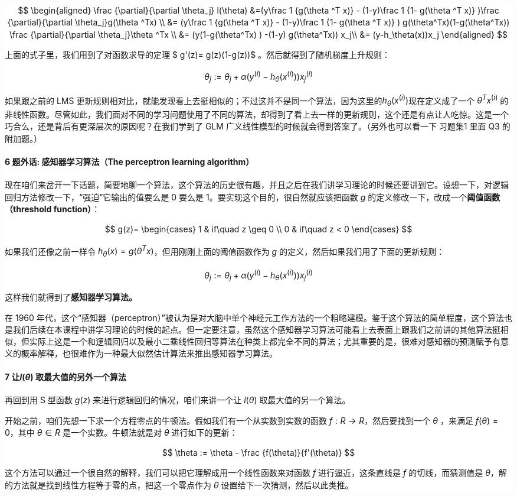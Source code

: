 $$
\begin{aligned}
\frac  {\partial}{\partial \theta_j} l(\theta) &=(y\frac  1 {g(\theta ^T x)}  - (1-y)\frac  1 {1- g(\theta ^T x)}   )\frac  {\partial}{\partial \theta_j}g(\theta ^Tx) \\
&= (y\frac  1 {g(\theta ^T x)}  - (1-y)\frac  1 {1- g(\theta ^T x)}   )  g(\theta^Tx)(1-g(\theta^Tx)) \frac  {\partial}{\partial \theta_j}\theta ^Tx \\
&= (y(1-g(\theta^Tx) ) -(1-y) g(\theta^Tx)) x_j\\
&= (y-h_\theta(x))x_j
\end{aligned}
$$

上面的式子里，我们用到了对函数求导的定理 $ g'(z)= g(z)(1-g(z))$  。然后就得到了随机梯度上升规则：

$$ 
\theta_j := \theta_j + \alpha (y^{(i)}-h_\theta (x^{(i)}))x_j^{(i)}
$$

如果跟之前的 LMS 更新规则相对比，就能发现看上去挺相似的；不过这并不是同一个算法，因为这里的$h_\theta(x^{(i)})$现在定义成了一个 $\theta^Tx^{(i)}$  的非线性函数。尽管如此，我们面对不同的学习问题使用了不同的算法，却得到了看上去一样的更新规则，这个还是有点让人吃惊。这是一个巧合么，还是背后有更深层次的原因呢？在我们学到了 GLM 广义线性模型的时候就会得到答案了。（另外也可以看一下 习题集1 里面 Q3 的附加题。）

#### 6 题外话: 感知器学习算法（The perceptron learning algorithm）

现在咱们来岔开一下话题，简要地聊一个算法，这个算法的历史很有趣，并且之后在我们讲学习理论的时候还要讲到它。设想一下，对逻辑回归方法修改一下，“强迫”它输出的值要么是 $0$ 要么是 $1$。要实现这个目的，很自然就应该把函数 $g$ 的定义修改一下，改成一个**阈值函数（threshold function）**：

$$
g(z)= \begin{cases} 1 &  if\quad z \geq 0  \\
0 &  if\quad z < 0  \end{cases}
$$

如果我们还像之前一样令 $h_\theta(x) = g(\theta^T x)$，但用刚刚上面的阈值函数作为 $g$ 的定义，然后如果我们用了下面的更新规则：

$$ 
\theta_j := \theta_j +\alpha(y^{(i)}-h_\theta (x^{(i)}))x_j^{(i)}
$$

这样我们就得到了**感知器学习算法。**

在 1960 年代，这个“感知器（perceptron）”被认为是对大脑中单个神经元工作方法的一个粗略建模。鉴于这个算法的简单程度，这个算法也是我们后续在本课程中讲学习理论的时候的起点。但一定要注意，虽然这个感知器学习算法可能看上去表面上跟我们之前讲的其他算法挺相似，但实际上这是一个和逻辑回归以及最小二乘线性回归等算法在种类上都完全不同的算法；尤其重要的是，很难对感知器的预测赋予有意义的概率解释，也很难作为一种最大似然估计算法来推出感知器学习算法。


#### 7 让$l(\theta)$ 取最大值的另外一个算法

再回到用 S 型函数 $g(z)$ 来进行逻辑回归的情况，咱们来讲一个让 $l(\theta)$ 取最大值的另一个算法。

开始之前，咱们先想一下求一个方程零点的牛顿法。假如我们有一个从实数到实数的函数 $f:R \to R$，然后要找到一个 $\theta$ ，来满足 $f(\theta)=0$，其中 $\theta\in R$ 是一个实数。牛顿法就是对 $\theta$ 进行如下的更新：

$$
\theta := \theta - \frac {f(\theta)}{f'(\theta)}
$$

这个方法可以通过一个很自然的解释，我们可以把它理解成用一个线性函数来对函数 $f$ 进行逼近，这条直线是 $f$ 的切线，而猜测值是 $\theta$，解的方法就是找到线性方程等于零的点，把这一个零点作为 $\theta$ 设置给下一次猜测，然后以此类推。
